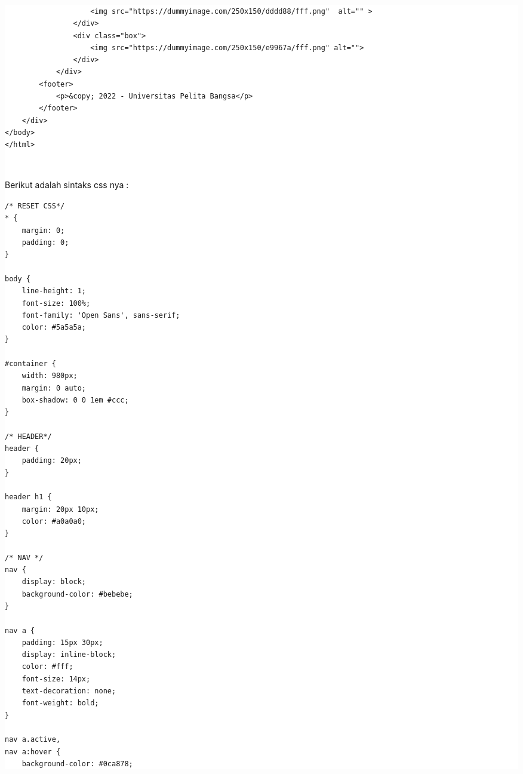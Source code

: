 ```
                    <img src="https://dummyimage.com/250x150/dddd88/fff.png"  alt="" >
                </div>
                <div class="box">
                    <img src="https://dummyimage.com/250x150/e9967a/fff.png" alt="">
                </div>  
            </div>
        <footer>
            <p>&copy; 2022 - Universitas Pelita Bangsa</p>
        </footer>
    </div>
</body>
</html>
```
<br>

Berikut adalah sintaks css nya : <br>
```
/* RESET CSS*/
* {
    margin: 0;
    padding: 0;
}

body {
    line-height: 1;
    font-size: 100%;
    font-family: 'Open Sans', sans-serif;
    color: #5a5a5a;
}

#container {
    width: 980px;
    margin: 0 auto;
    box-shadow: 0 0 1em #ccc;
}

/* HEADER*/
header {
    padding: 20px;
}

header h1 {
    margin: 20px 10px;
    color: #a0a0a0;
}

/* NAV */
nav {
    display: block;
    background-color: #bebebe;
}

nav a {
    padding: 15px 30px;
    display: inline-block;
    color: #fff;
    font-size: 14px;
    text-decoration: none;
    font-weight: bold;
}

nav a.active,
nav a:hover {
    background-color: #0ca878;
```